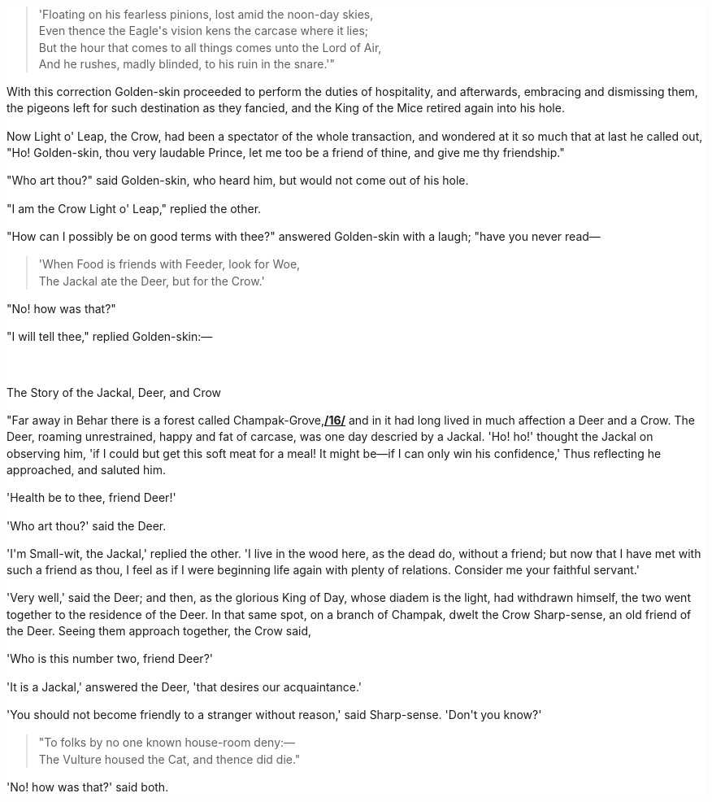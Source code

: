 > 'Floating on his fearless pinions, lost amid the noon-day skies,  
> Even thence the Eagle's vision kens the carcase where it lies;  
> But the hour that comes to all things comes unto the Lord of Air,  
> And he rushes, madly blinded, to his ruin in the snare.'"

With this correction Golden-skin proceeded to perform the duties of hospitality, and afterwards, embracing and dismissing them, the pigeons left for such destination as they fancied, and the King of the Mice retired again into his hole.

Now Light o' Leap, the Crow, had been a spectator of the whole transaction, and wondered at it so much that at last he called out, "Ho! Golden-skin, thou very laudable Prince, let me too be a friend of thine, and give me thy friendship."

"Who art thou?" said Golden-skin, who heard him, but would not come out of his hole.

"I am the Crow Light o' Leap," replied the other.

"How can I possibly be on good terms with thee?" answered Golden-skin with a laugh; "have you never read—

> 'When Food is friends with Feeder, look for Woe,  
> The Jackal ate the Deer, but for the Crow.'

"No! how was that?"

"I will tell thee," replied Golden-skin:—  
  
 

The Story of the Jackal, Deer, and Crow

"Far away in Behar there is a forest called Champak-Grove,**[/16/](#n16)** and in it had long lived in much affection a Deer and a Crow. The Deer, roaming unrestrained, happy and fat of carcase, was one day descried by a Jackal. 'Ho! ho!' thought the Jackal on observing him, 'if I could but get this soft meat for a meal! It might be—if I can only win his confidence,' Thus reflecting he approached, and saluted him.

'Health be to thee, friend Deer!'

'Who art thou?' said the Deer.

'I'm Small-wit, the Jackal,' replied the other. 'I live in the wood here, as the dead do, without a friend; but now that I have met with such a friend as thou, I feel as if I were beginning life again with plenty of relations. Consider me your faithful servant.'

'Very well,' said the Deer; and then, as the glorious King of Day, whose diadem is the light, had withdrawn himself, the two went together to the residence of the Deer. In that same spot, on a branch of Champak, dwelt the Crow Sharp-sense, an old friend of the Deer. Seeing them approach together, the Crow said,

'Who is this number two, friend Deer?'

'It is a Jackal,' answered the Deer, 'that desires our acquaintance.'

'You should not become friendly to a stranger without reason,' said Sharp-sense. 'Don't you know?'

> "To folks by no one known house-room deny:—  
> The Vulture housed the Cat, and thence did die."

'No! how was that?' said both.
